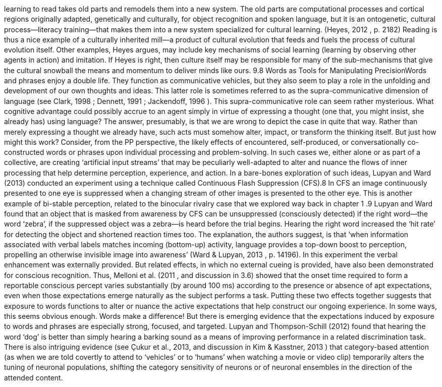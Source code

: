 learning to read takes old parts and remodels them into a new system. The old parts are computational processes and cortical  regions originally adapted, genetically and culturally, for object recognition and spoken language, but it is an ontogenetic, cultural process—literacy training—that makes them into a new system specialized for cultural learning. (Heyes, 2012 , p. 2182)
Reading is thus a nice example of a culturally inherited mill—a product of cultural evolution that feeds and fuels the process of cultural evolution itself. Other examples, Heyes argues, may include key mechanisms of social learning (learning by observing other agents in action) and imitation. If Heyes is right, then culture itself may be responsible for many of the sub-mechanisms that give the cultural snowball the means and momentum to deliver minds like ours.
9.8 Words as Tools for Manipulating PrecisionWords and phrases enjoy a double life. They function as communicative vehicles, but they also seem to play a role in the unfolding and development of our own thoughts and ideas. This latter role is sometimes referred to as the supra-communicative dimension of language (see Clark, 1998 ; Dennett, 1991 ; Jackendoff, 1996 ). This supra-communicative role can seem rather mysterious. What cognitive advantage could possibly accrue to an agent simply in virtue of expressing a thought (one that, you might insist, she already has) using language? The answer, presumably, is that we are wrong to depict the case in quite that way. Rather than merely expressing a thought we already have, such acts must somehow alter, impact, or transform the thinking itself. But just how might this work?
Consider, from the PP perspective, the likely effects of encountered, self-produced, or conversationally co-constructed words or phrases upon individual processing and problem-solving. In such cases we, either alone or as part of a collective, are creating ‘artificial input streams’ that may be peculiarly well-adapted to alter and nuance the flows of inner processing that help determine perception, experience, and action.
In a bare-bones exploration of such ideas, Lupyan and Ward (2013) conducted an experiment using a technique called Continuous Flash Suppression (CFS).8 In CFS an image continuously presented to one eye is suppressed when a changing stream of other images is presented to the other eye. This is another example of bi-stable perception, related to the binocular rivalry case that we explored way back in chapter 1 .9 Lupyan and Ward found that an object that is masked from  awareness by CFS can be unsuppressed (consciously detected) if the right word—the word ‘zebra’, if the suppressed object was a zebra—is heard before the trial begins. Hearing the right word increased the ‘hit rate’ for detecting the object and shortened reaction times too. The explanation, the authors suggest, is that ‘when information associated with verbal labels matches incoming (bottom-up) activity, language provides a top-down boost to perception, propelling an otherwise invisible image into awareness’ (Ward & Lupyan, 2013 , p. 14196). In this experiment the verbal enhancement was externally provided. But related effects, in which no external cueing is provided, have also been demonstrated for conscious recognition. Thus, Melloni et al. (2011 , and discussion in 3.6) showed that the onset time required to form a reportable conscious percept varies substantially (by around 100 ms) according to the presence or absence of apt expectations, even when those expectations emerge naturally as the subject performs a task. Putting these two effects together suggests that exposure to words functions to alter or nuance the active expectations that help construct our ongoing experience.
In some ways, this seems obvious enough. Words make a difference! But there is emerging evidence that the expectations induced by exposure to words and phrases are especially strong, focused, and targeted. Lupyan and Thompson-Schill (2012) found that hearing the word ‘dog’ is better than simply hearing a barking sound as a means of improving performance in a related discrimination task. There is also intriguing evidence (see Çukur et al., 2013, and discussion in Kim & Kasstner, 2013 ) that category-based attention (as when we are told covertly to attend to ‘vehicles’ or to ‘humans’ when watching a movie or video clip) temporarily alters the tuning of neuronal populations, shifting the category sensitivity of neurons or of neuronal ensembles in the direction of the attended content.